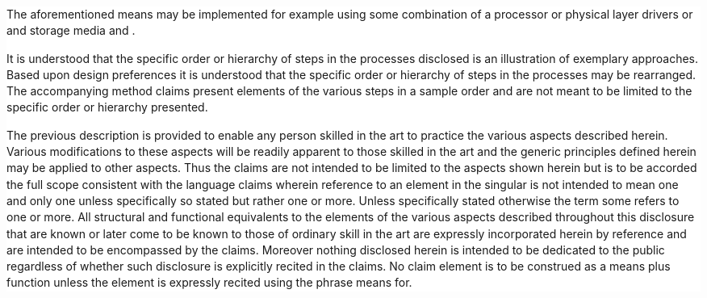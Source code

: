 The aforementioned means may be implemented for example using some combination of a processor or physical layer drivers or and storage media and .

It is understood that the specific order or hierarchy of steps in the processes disclosed is an illustration of exemplary approaches. Based upon design preferences it is understood that the specific order or hierarchy of steps in the processes may be rearranged. The accompanying method claims present elements of the various steps in a sample order and are not meant to be limited to the specific order or hierarchy presented.

The previous description is provided to enable any person skilled in the art to practice the various aspects described herein. Various modifications to these aspects will be readily apparent to those skilled in the art and the generic principles defined herein may be applied to other aspects. Thus the claims are not intended to be limited to the aspects shown herein but is to be accorded the full scope consistent with the language claims wherein reference to an element in the singular is not intended to mean one and only one unless specifically so stated but rather one or more. Unless specifically stated otherwise the term some refers to one or more. All structural and functional equivalents to the elements of the various aspects described throughout this disclosure that are known or later come to be known to those of ordinary skill in the art are expressly incorporated herein by reference and are intended to be encompassed by the claims. Moreover nothing disclosed herein is intended to be dedicated to the public regardless of whether such disclosure is explicitly recited in the claims. No claim element is to be construed as a means plus function unless the element is expressly recited using the phrase means for. 

